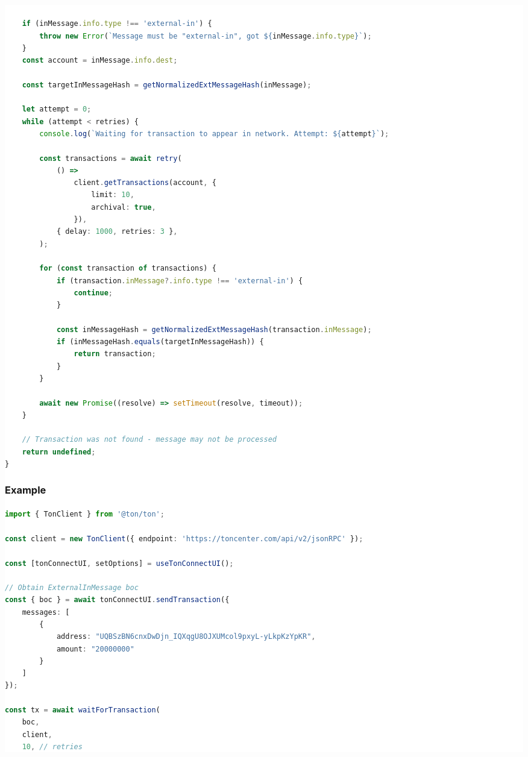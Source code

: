 ```ts

    if (inMessage.info.type !== 'external-in') {
        throw new Error(`Message must be "external-in", got ${inMessage.info.type}`);
    }
    const account = inMessage.info.dest;

    const targetInMessageHash = getNormalizedExtMessageHash(inMessage);

    let attempt = 0;
    while (attempt < retries) {
        console.log(`Waiting for transaction to appear in network. Attempt: ${attempt}`);

        const transactions = await retry(
            () =>
                client.getTransactions(account, {
                    limit: 10,
                    archival: true,
                }),
            { delay: 1000, retries: 3 },
        );

        for (const transaction of transactions) {
            if (transaction.inMessage?.info.type !== 'external-in') {
                continue;
            }

            const inMessageHash = getNormalizedExtMessageHash(transaction.inMessage);
            if (inMessageHash.equals(targetInMessageHash)) {
                return transaction;
            }
        }

        await new Promise((resolve) => setTimeout(resolve, timeout));
    }

    // Transaction was not found - message may not be processed
    return undefined;
}
```

### Example

```typescript
import { TonClient } from '@ton/ton';

const client = new TonClient({ endpoint: 'https://toncenter.com/api/v2/jsonRPC' });

const [tonConnectUI, setOptions] = useTonConnectUI();

// Obtain ExternalInMessage boc
const { boc } = await tonConnectUI.sendTransaction({
    messages: [
        {
            address: "UQBSzBN6cnxDwDjn_IQXqgU8OJXUMcol9pxyL-yLkpKzYpKR",
            amount: "20000000"
        }
    ]
});

const tx = await waitForTransaction(
    boc,
    client,
    10, // retries
```